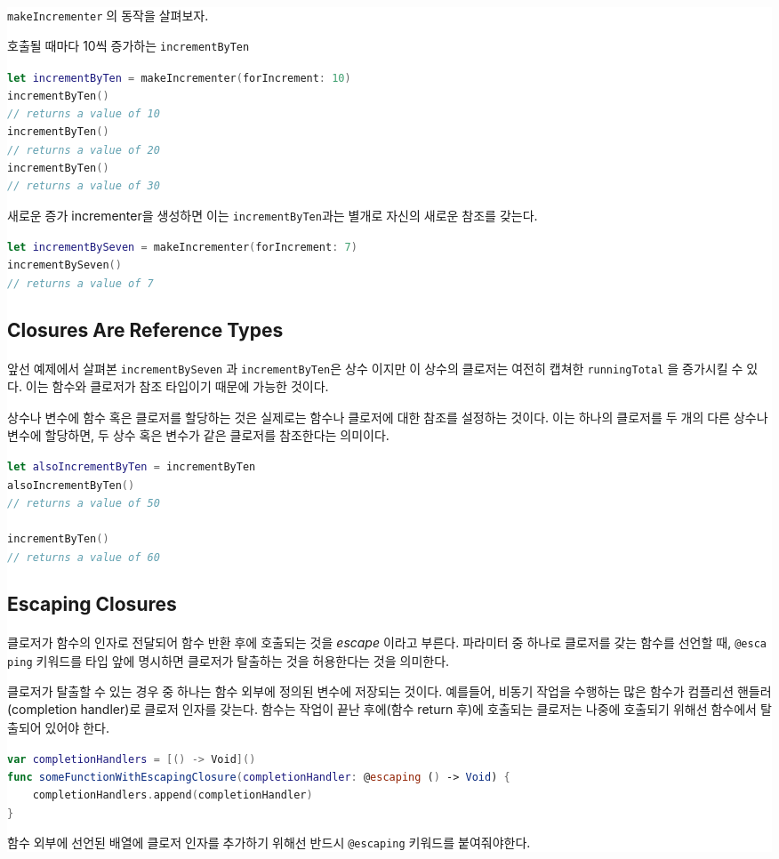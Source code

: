 `makeIncrementer` 의 동작을 살펴보자.

호출될 때마다 10씩 증가하는 `incrementByTen`

```swift
let incrementByTen = makeIncrementer(forIncrement: 10)
incrementByTen()
// returns a value of 10
incrementByTen()
// returns a value of 20
incrementByTen()
// returns a value of 30
```

 

새로운 증가 incrementer을 생성하면 이는 `incrementByTen`과는 별개로 자신의 새로운 참조를 갖는다.

```swift
let incrementBySeven = makeIncrementer(forIncrement: 7)
incrementBySeven()
// returns a value of 7
```

## Closures Are Reference Types

앞선 예제에서 살펴본 `incrementBySeven` 과 `incrementByTen`은 상수 이지만 이 상수의 클로저는 여전히 캡쳐한 `runningTotal` 을 증가시킬 수 있다. 이는 함수와 클로저가 참조 타입이기 때문에 가능한 것이다. 

상수나 변수에 함수 혹은 클로저를 할당하는 것은 실제로는 함수나 클로저에 대한 참조를 설정하는 것이다. 이는 하나의 클로저를 두 개의 다른 상수나 변수에 할당하면, 두 상수 혹은 변수가 같은 클로저를 참조한다는 의미이다.

```swift
let alsoIncrementByTen = incrementByTen
alsoIncrementByTen()
// returns a value of 50

incrementByTen()
// returns a value of 60
```

## Escaping Closures

클로저가 함수의 인자로 전달되어 함수 반환 후에 호출되는 것을 *escape* 이라고 부른다. 파라미터 중 하나로 클로저를 갖는 함수를 선언할 때, `@escaping` 키워드를 타입 앞에 명시하면 클로저가 탈출하는 것을 허용한다는 것을 의미한다. 

클로저가 탈출할 수 있는 경우 중 하나는 함수 외부에 정의된 변수에 저장되는 것이다. 예를들어, 비동기 작업을 수행하는 많은 함수가 컴플리션 핸들러(completion handler)로 클로저 인자를 갖는다. 함수는 작업이 끝난 후에(함수 return 후)에 호출되는 클로저는 나중에 호출되기 위해선 함수에서 탈출되어 있어야 한다.

```swift
var completionHandlers = [() -> Void]()
func someFunctionWithEscapingClosure(completionHandler: @escaping () -> Void) {
    completionHandlers.append(completionHandler)
}
```

함수 외부에 선언된 배열에 클로저 인자를 추가하기 위해선 반드시 `@escaping` 키워드를 붙여줘야한다.

